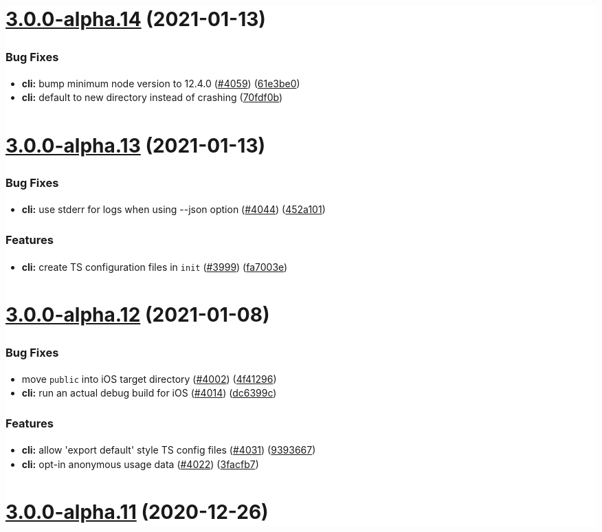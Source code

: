 # [3.0.0-alpha.14](https://github.com/ionic-team/capacitor/compare/3.0.0-alpha.13...3.0.0-alpha.14) (2021-01-13)

### Bug Fixes

- **cli:** bump minimum node version to 12.4.0 ([#4059](https://github.com/ionic-team/capacitor/issues/4059)) ([61e3be0](https://github.com/ionic-team/capacitor/commit/61e3be0c865a3591a0d6bcfc27d0bbb72ee98395))
- **cli:** default to new directory instead of crashing ([70fdf0b](https://github.com/ionic-team/capacitor/commit/70fdf0be0e0f06b4f20e20a3ae4bfef4de2374e9))

# [3.0.0-alpha.13](https://github.com/ionic-team/capacitor/compare/3.0.0-alpha.12...3.0.0-alpha.13) (2021-01-13)

### Bug Fixes

- **cli:** use stderr for logs when using --json option ([#4044](https://github.com/ionic-team/capacitor/issues/4044)) ([452a101](https://github.com/ionic-team/capacitor/commit/452a101648fe6da4232d18985c5d814920505920))

### Features

- **cli:** create TS configuration files in `init` ([#3999](https://github.com/ionic-team/capacitor/issues/3999)) ([fa7003e](https://github.com/ionic-team/capacitor/commit/fa7003e4ef1d988633abb85b1b109c51b94fda42))

# [3.0.0-alpha.12](https://github.com/ionic-team/capacitor/compare/3.0.0-alpha.11...3.0.0-alpha.12) (2021-01-08)

### Bug Fixes

- move `public` into iOS target directory ([#4002](https://github.com/ionic-team/capacitor/issues/4002)) ([4f41296](https://github.com/ionic-team/capacitor/commit/4f41296a109cf73fdf8e695849e95f292a543f85))
- **cli:** run an actual debug build for iOS ([#4014](https://github.com/ionic-team/capacitor/issues/4014)) ([dc6399c](https://github.com/ionic-team/capacitor/commit/dc6399cf0b5eb6afb50274a84dc71486cd3e4173))

### Features

- **cli:** allow 'export default' style TS config files ([#4031](https://github.com/ionic-team/capacitor/issues/4031)) ([9393667](https://github.com/ionic-team/capacitor/commit/9393667bbe629d6c18a22b16fe3f3c6fe83e11f6))
- **cli:** opt-in anonymous usage data ([#4022](https://github.com/ionic-team/capacitor/issues/4022)) ([3facfb7](https://github.com/ionic-team/capacitor/commit/3facfb790bff79b00ba1ab6dd8cb331989937da7))

# [3.0.0-alpha.11](https://github.com/ionic-team/capacitor/compare/3.0.0-alpha.10...3.0.0-alpha.11) (2020-12-26)

